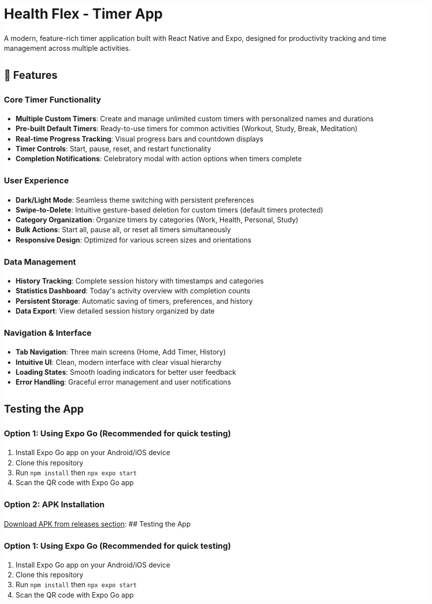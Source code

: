 # Health Flex - Timer App

A modern, feature-rich timer application built with React Native and Expo, designed for productivity tracking and time management across multiple activities.

## 🚀 Features

### Core Timer Functionality
- **Multiple Custom Timers**: Create and manage unlimited custom timers with personalized names and durations
- **Pre-built Default Timers**: Ready-to-use timers for common activities (Workout, Study, Break, Meditation)
- **Real-time Progress Tracking**: Visual progress bars and countdown displays
- **Timer Controls**: Start, pause, reset, and restart functionality
- **Completion Notifications**: Celebratory modal with action options when timers complete

### User Experience
- **Dark/Light Mode**: Seamless theme switching with persistent preferences
- **Swipe-to-Delete**: Intuitive gesture-based deletion for custom timers (default timers protected)
- **Category Organization**: Organize timers by categories (Work, Health, Personal, Study)
- **Bulk Actions**: Start all, pause all, or reset all timers simultaneously
- **Responsive Design**: Optimized for various screen sizes and orientations

### Data Management
- **History Tracking**: Complete session history with timestamps and categories
- **Statistics Dashboard**: Today's activity overview with completion counts
- **Persistent Storage**: Automatic saving of timers, preferences, and history
- **Data Export**: View detailed session history organized by date

### Navigation & Interface
- **Tab Navigation**: Three main screens (Home, Add Timer, History)
- **Intuitive UI**: Clean, modern interface with clear visual hierarchy
- **Loading States**: Smooth loading indicators for better user feedback
- **Error Handling**: Graceful error management and user notifications

## Testing the App

### Option 1: Using Expo Go (Recommended for quick testing)
1. Install Expo Go app on your Android/iOS device
2. Clone this repository
3. Run `npm install` then `npx expo start`
4. Scan the QR code with Expo Go app

### Option 2: APK Installation
[Download APK from releases section]: ## Testing the App

### Option 1: Using Expo Go (Recommended for quick testing)
1. Install Expo Go app on your Android/iOS device
2. Clone this repository
3. Run `npm install` then `npx expo start`
4. Scan the QR code with Expo Go app


[Download APK from releases section]: https://github.com/Chirag4452/Health_Flex_TimerApp/releases